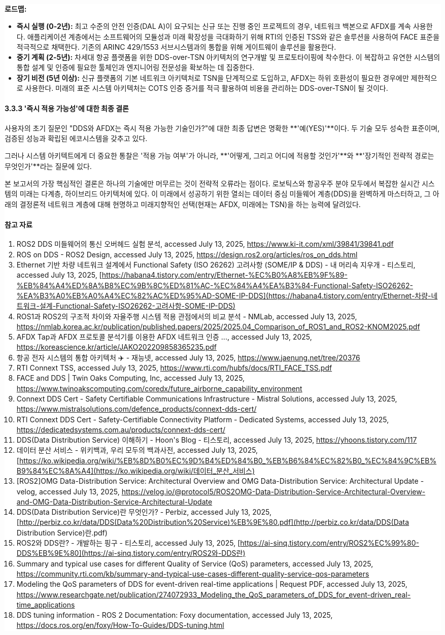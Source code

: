 **로드맵:**

- **즉시 실행 (0-2년):** 최고 수준의 안전 인증(DAL A)이 요구되는 신규 또는 진행 중인 프로젝트의 경우, 네트워크 백본으로 AFDX를 계속 사용한다. 애플리케이션 계층에서는 소프트웨어의 모듈성과 미래 확장성을 극대화하기 위해 RTI의 인증된 TSS와 같은 솔루션을 사용하여 FACE 표준을 적극적으로 채택한다. 기존의 ARINC 429/1553 서브시스템과의 통합을 위해 게이트웨이 솔루션을 활용한다.
- **중기 계획 (2-5년):** 차세대 항공 플랫폼을 위한 DDS-over-TSN 아키텍처의 연구개발 및 프로토타이핑에 착수한다. 이 복잡하고 유연한 시스템의 통합 설계 및 인증에 필요한 툴체인과 엔지니어링 전문성을 확보하는 데 집중한다.
- **장기 비전 (5년 이상):** 신규 플랫폼의 기본 네트워크 아키텍처로 TSN을 단계적으로 도입하고, AFDX는 하위 호환성이 필요한 경우에만 제한적으로 사용한다. 미래의 표준 시스템 아키텍처는 COTS 인증 증거를 적극 활용하여 비용을 관리하는 DDS-over-TSN이 될 것이다.

#### 3.3.3  '즉시 적용 가능성'에 대한 최종 결론

사용자의 초기 질문인 "DDS와 AFDX는 즉시 적용 가능한 기술인가?"에 대한 최종 답변은 명확한 **'예(YES)'**이다. 두 기술 모두 성숙한 표준이며, 검증된 성능과 확립된 에코시스템을 갖추고 있다.

그러나 시스템 아키텍트에게 더 중요한 통찰은 '적용 가능 여부'가 아니라, **'어떻게, 그리고 어디에 적용할 것인가'**와 **'장기적인 전략적 경로는 무엇인가'**라는 질문에 있다.

본 보고서의 가장 핵심적인 결론은 하나의 기술에만 머무르는 것이 전략적 오류라는 점이다. 로보틱스와 항공우주 분야 모두에서 복잡한 실시간 시스템의 미래는 다계층, 하이브리드 아키텍처에 있다. 이 미래에서 성공하기 위한 열쇠는 데이터 중심 미들웨어 계층(DDS)을 완벽하게 마스터하고, 그 아래의 결정론적 네트워크 계층에 대해 현명하고 미래지향적인 선택(현재는 AFDX, 미래에는 TSN)을 하는 능력에 달려있다.

#### **참고 자료**

1. ROS2 DDS 미들웨어의 통신 오버헤드 실험 분석, accessed July 13, 2025, https://www.ki-it.com/xml/39841/39841.pdf
2. ROS on DDS - ROS2 Design, accessed July 13, 2025, https://design.ros2.org/articles/ros_on_dds.html
3. Ethernet 기반 차량 네트워크 설계에서 Functional Safety (ISO 26262) 고려사항 (SOME/IP & DDS) - 내 머리속 지우개 - 티스토리, accessed July 13, 2025, [https://habana4.tistory.com/entry/Ethernet-%EC%B0%A8%EB%9F%89-%EB%84%A4%ED%8A%B8%EC%9B%8C%ED%81%AC-%EC%84%A4%EA%B3%84-Functional-Safety-ISO26262-%EA%B3%A0%EB%A0%A4%EC%82%AC%ED%95%AD-SOME-IP-DDS](https://habana4.tistory.com/entry/Ethernet-차량-네트워크-설계-Functional-Safety-ISO26262-고려사항-SOME-IP-DDS)
4. ROS1과 ROS2의 구조적 차이와 자율주행 시스템 적용 관점에서의 비교 분석 - NMLab, accessed July 13, 2025, https://nmlab.korea.ac.kr/publication/published.papers/2025/2025.04_Comparison_of_ROS1_and_ROS2-KNOM2025.pdf
5. AFDX Tap과 AFDX 프로토콜 분석기를 이용한 AFDX 네트워크 인증 ..., accessed July 13, 2025, https://koreascience.kr/article/JAKO202209858365235.pdf
6. 항공 전자 시스템의 통합 아키텍처 ✈️ - 재능넷, accessed July 13, 2025, https://www.jaenung.net/tree/20376
7. RTI Connext TSS, accessed July 13, 2025, https://www.rti.com/hubfs/docs/RTI_FACE_TSS.pdf
8. FACE and DDS | Twin Oaks Computing, Inc, accessed July 13, 2025, https://www.twinoakscomputing.com/coredx/future_airborne_capability_environment
9. Connext DDS Cert - Safety Certifiable Communications Infrastructure - Mistral Solutions, accessed July 13, 2025, https://www.mistralsolutions.com/defence_products/connext-dds-cert/
10. RTI Connext DDS Cert - Safety-Certifiable Connectivity Platform - Dedicated Systems, accessed July 13, 2025, https://dedicatedsystems.com.au/products/connext-dds-cert/
11. DDS(Data Distribution Service) 이해하기 - Hoon's Blog - 티스토리, accessed July 13, 2025, https://yhoons.tistory.com/117
12. 데이터 분산 서비스 - 위키백과, 우리 모두의 백과사전, accessed July 13, 2025, [https://ko.wikipedia.org/wiki/%EB%8D%B0%EC%9D%B4%ED%84%B0_%EB%B6%84%EC%82%B0_%EC%84%9C%EB%B9%84%EC%8A%A4](https://ko.wikipedia.org/wiki/데이터_분산_서비스)
13. [ROS2]OMG Data-Distribution Service: Architectural Overview and OMG Data-Distribution Service: Architectural Update - velog, accessed July 13, 2025, https://velog.io/@protocol5/ROS2OMG-Data-Distribution-Service-Architectural-Overview-and-OMG-Data-Distribution-Service-Architectural-Update
14. DDS(Data Distribution Service)란 무엇인가? - Perbiz, accessed July 13, 2025, [http://perbiz.co.kr/data/DDS(Data%20Distribution%20Service)%EB%9E%80.pdf](http://perbiz.co.kr/data/DDS(Data Distribution Service)란.pdf)
15. ROS2와 DDS란? - 개발하는 핑구 - 티스토리, accessed July 13, 2025, [https://ai-sinq.tistory.com/entry/ROS2%EC%99%80-DDS%EB%9E%80](https://ai-sinq.tistory.com/entry/ROS2와-DDS란)
16. Summary and typical use cases for different Quality of Service (QoS) parameters, accessed July 13, 2025, https://community.rti.com/kb/summary-and-typical-use-cases-different-quality-service-qos-parameters
17. Modeling the QoS parameters of DDS for event-driven real-time applications | Request PDF, accessed July 13, 2025, https://www.researchgate.net/publication/274072933_Modeling_the_QoS_parameters_of_DDS_for_event-driven_real-time_applications
18. DDS tuning information - ROS 2 Documentation: Foxy documentation, accessed July 13, 2025, https://docs.ros.org/en/foxy/How-To-Guides/DDS-tuning.html